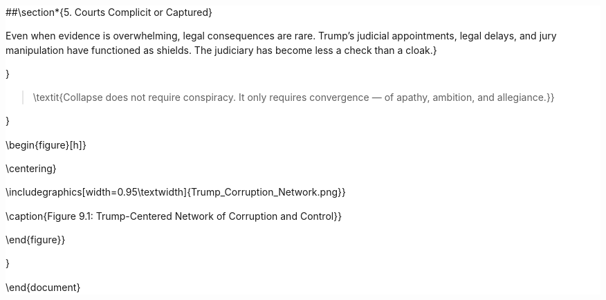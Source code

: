 ##\section*{5. Courts Complicit or Captured}

Even when evidence is overwhelming, legal consequences are rare. Trump’s judicial appointments, legal delays, and jury manipulation have functioned as shields. The judiciary has become less a check than a cloak.}

}

> \textit{Collapse does not require conspiracy. It only requires convergence — of apathy, ambition, and allegiance.}}

}

\begin{figure}[h]}

  \centering}

  \includegraphics[width=0.95\textwidth]{Trump_Corruption_Network.png}}

  \caption{Figure 9.1: Trump-Centered Network of Corruption and Control}}

\end{figure}}

}



\end{document}
